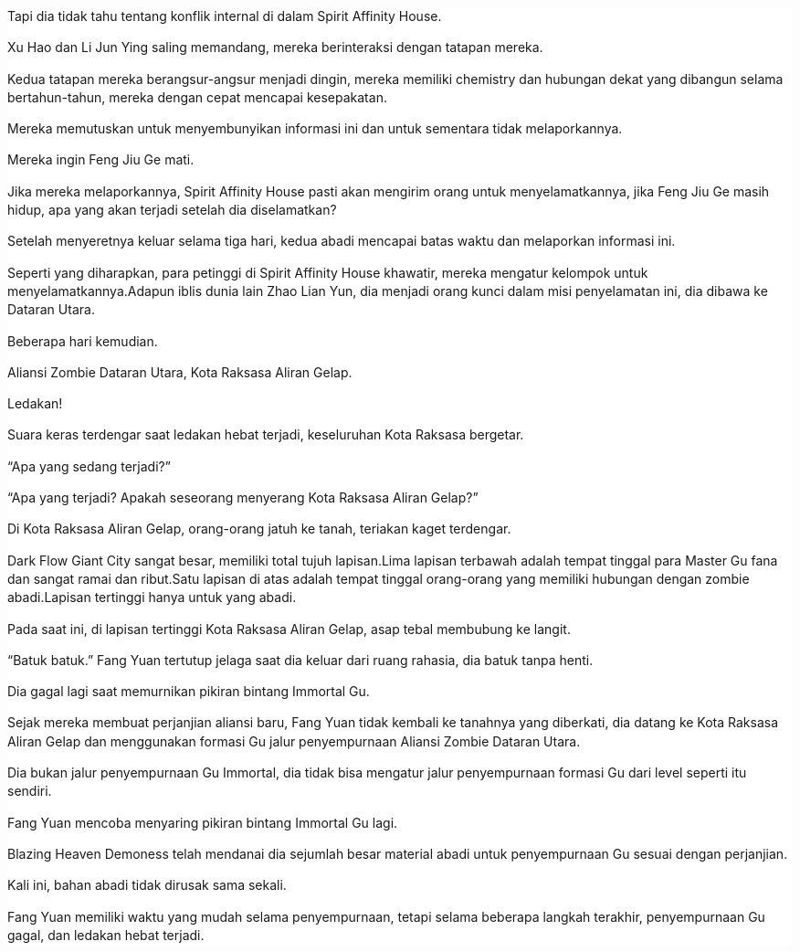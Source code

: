 Tapi dia tidak tahu tentang konflik internal di dalam Spirit Affinity House.

Xu Hao dan Li Jun Ying saling memandang, mereka berinteraksi dengan tatapan mereka.

Kedua tatapan mereka berangsur-angsur menjadi dingin, mereka memiliki chemistry dan hubungan dekat yang dibangun selama bertahun-tahun, mereka dengan cepat mencapai kesepakatan.

Mereka memutuskan untuk menyembunyikan informasi ini dan untuk sementara tidak melaporkannya.

Mereka ingin Feng Jiu Ge mati.

Jika mereka melaporkannya, Spirit Affinity House pasti akan mengirim orang untuk menyelamatkannya, jika Feng Jiu Ge masih hidup, apa yang akan terjadi setelah dia diselamatkan?

Setelah menyeretnya keluar selama tiga hari, kedua abadi mencapai batas waktu dan melaporkan informasi ini.

Seperti yang diharapkan, para petinggi di Spirit Affinity House khawatir, mereka mengatur kelompok untuk menyelamatkannya.Adapun iblis dunia lain Zhao Lian Yun, dia menjadi orang kunci dalam misi penyelamatan ini, dia dibawa ke Dataran Utara.

Beberapa hari kemudian.

Aliansi Zombie Dataran Utara, Kota Raksasa Aliran Gelap.

Ledakan!

Suara keras terdengar saat ledakan hebat terjadi, keseluruhan Kota Raksasa bergetar.

“Apa yang sedang terjadi?”

“Apa yang terjadi? Apakah seseorang menyerang Kota Raksasa Aliran Gelap?”

Di Kota Raksasa Aliran Gelap, orang-orang jatuh ke tanah, teriakan kaget terdengar.

Dark Flow Giant City sangat besar, memiliki total tujuh lapisan.Lima lapisan terbawah adalah tempat tinggal para Master Gu fana dan sangat ramai dan ribut.Satu lapisan di atas adalah tempat tinggal orang-orang yang memiliki hubungan dengan zombie abadi.Lapisan tertinggi hanya untuk yang abadi.

Pada saat ini, di lapisan tertinggi Kota Raksasa Aliran Gelap, asap tebal membubung ke langit.

“Batuk batuk.” Fang Yuan tertutup jelaga saat dia keluar dari ruang rahasia, dia batuk tanpa henti.

Dia gagal lagi saat memurnikan pikiran bintang Immortal Gu.

Sejak mereka membuat perjanjian aliansi baru, Fang Yuan tidak kembali ke tanahnya yang diberkati, dia datang ke Kota Raksasa Aliran Gelap dan menggunakan formasi Gu jalur penyempurnaan Aliansi Zombie Dataran Utara.

Dia bukan jalur penyempurnaan Gu Immortal, dia tidak bisa mengatur jalur penyempurnaan formasi Gu dari level seperti itu sendiri.

Fang Yuan mencoba menyaring pikiran bintang Immortal Gu lagi.

Blazing Heaven Demoness telah mendanai dia sejumlah besar material abadi untuk penyempurnaan Gu sesuai dengan perjanjian.

Kali ini, bahan abadi tidak dirusak sama sekali.

Fang Yuan memiliki waktu yang mudah selama penyempurnaan, tetapi selama beberapa langkah terakhir, penyempurnaan Gu gagal, dan ledakan hebat terjadi.
